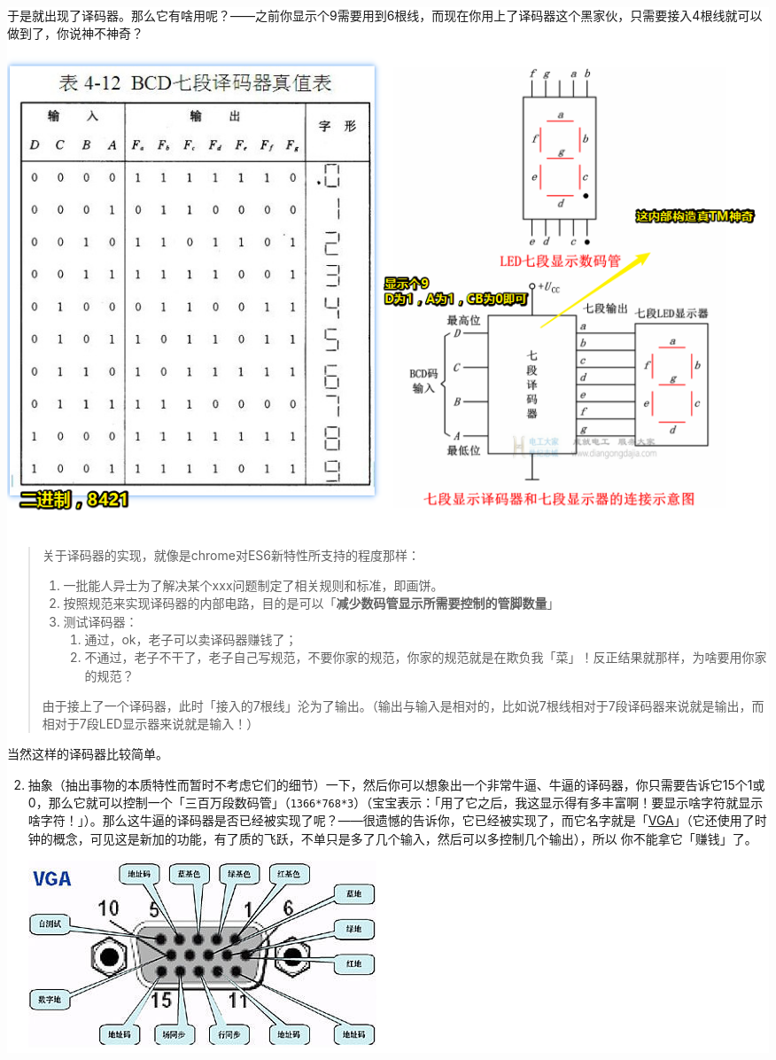    于是就出现了译码器。那么它有啥用呢？——之前你显示个9需要用到6根线，而现在你用上了译码器这个黑家伙，只需要接入4根线就可以做到了，你说神不神奇？

   ![1559896696223](img/04/1559896696223.png)

   > 关于译码器的实现，就像是chrome对ES6新特性所支持的程度那样：
   >
   > 1. 一批能人异士为了解决某个xxx问题制定了相关规则和标准，即画饼。
   > 2. 按照规范来实现译码器的内部电路，目的是可以「**减少数码管显示所需要控制的管脚数量**」
   > 3. 测试译码器：
   >    1. 通过，ok，老子可以卖译码器赚钱了；
   >    2. 不通过，老子不干了，老子自己写规范，不要你家的规范，你家的规范就是在欺负我「菜」！反正结果就那样，为啥要用你家的规范？
   >
   > 由于接上了一个译码器，此时「接入的7根线」沦为了输出。（输出与输入是相对的，比如说7根线相对于7段译码器来说就是输出，而相对于7段LED显示器来说就是输入！）

   当然这样的译码器比较简单。

2. 抽象（抽出事物的本质特性而暂时不考虑它们的细节）一下，然后你可以想象出一个非常牛逼、牛逼的译码器，你只需要告诉它15个1或0，那么它就可以控制一个「三百万段数码管」（`1366*768*3`）（宝宝表示：「用了它之后，我这显示得有多丰富啊！要显示啥字符就显示啥字符！」）。那么这牛逼的译码器是否已经被实现了呢？——很遗憾的告诉你，它已经被实现了，而它名字就是「[VGA](https://baike.baidu.com/item/VGA%E6%8E%A5%E5%8F%A3)」（它还使用了时钟的概念，可见这是新加的功能，有了质的飞跃，不单只是多了几个输入，然后可以多控制几个输出），所以 你不能拿它「赚钱」了。

   ![img](img/04/v2-3608e6b24233224fb1af151f4782c5ad_hd.jpg)
